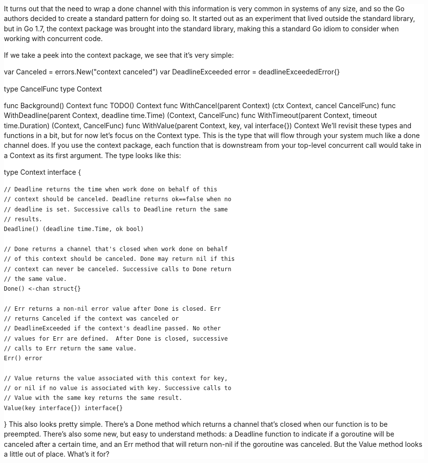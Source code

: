 It turns out that the need to wrap a done channel with this information is very common in systems of any size, and so the Go authors decided to create a standard pattern for doing so. It started out as an experiment that lived outside the standard library, but in Go 1.7, the context package was brought into the standard library, making this a standard Go idiom to consider when working with concurrent code.

If we take a peek into the context package, we see that it’s very simple:

var Canceled = errors.New("context canceled")
var DeadlineExceeded error = deadlineExceededError{}

type CancelFunc
type Context

func Background() Context
func TODO() Context
func WithCancel(parent Context) (ctx Context, cancel CancelFunc)
func WithDeadline(parent Context, deadline time.Time) (Context, CancelFunc)
func WithTimeout(parent Context, timeout time.Duration) (Context, CancelFunc)
func WithValue(parent Context, key, val interface{}) Context
We’ll revisit these types and functions in a bit, but for now let’s focus on the Context type. This is the type that will flow through your system much like a done channel does. If you use the context package, each function that is downstream from your top-level concurrent call would take in a Context as its first argument. The type looks like this:

type Context interface {

    // Deadline returns the time when work done on behalf of this
    // context should be canceled. Deadline returns ok==false when no
    // deadline is set. Successive calls to Deadline return the same
    // results.
    Deadline() (deadline time.Time, ok bool)

    // Done returns a channel that's closed when work done on behalf
    // of this context should be canceled. Done may return nil if this
    // context can never be canceled. Successive calls to Done return
    // the same value.
    Done() <-chan struct{}

    // Err returns a non-nil error value after Done is closed. Err
    // returns Canceled if the context was canceled or
    // DeadlineExceeded if the context's deadline passed. No other
    // values for Err are defined.  After Done is closed, successive
    // calls to Err return the same value.
    Err() error

    // Value returns the value associated with this context for key,
    // or nil if no value is associated with key. Successive calls to
    // Value with the same key returns the same result.
    Value(key interface{}) interface{}
}
This also looks pretty simple. There’s a Done method which returns a channel that’s closed when our function is to be preempted. There’s also some new, but easy to understand methods: a Deadline function to indicate if a goroutine will be canceled after a certain time, and an Err method that will return non-nil if the goroutine was canceled. But the Value method looks a little out of place. What’s it for?
